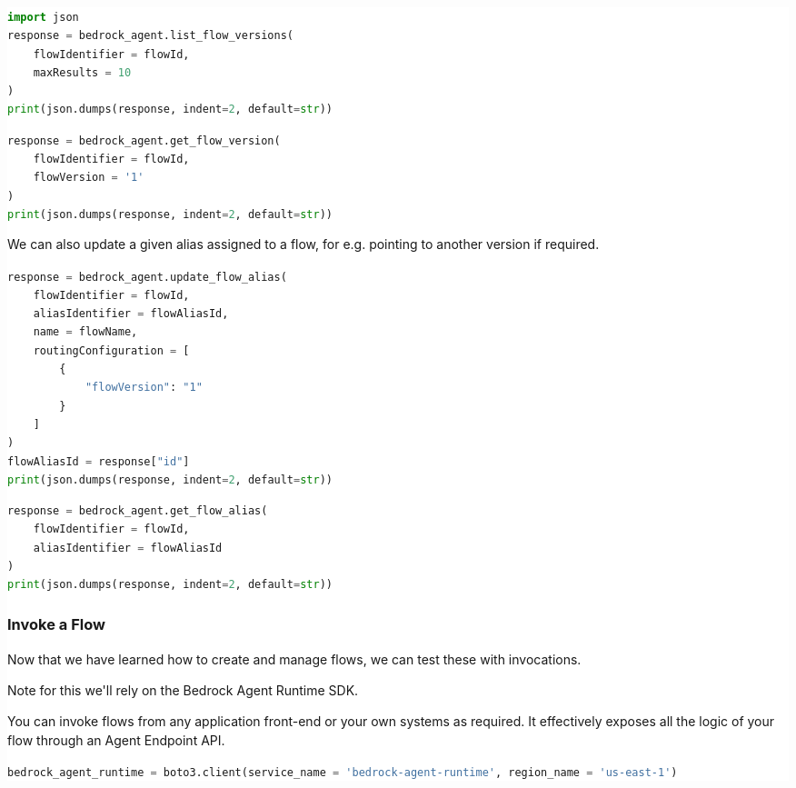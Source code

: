 
```python
import json
response = bedrock_agent.list_flow_versions(
    flowIdentifier = flowId,
    maxResults = 10
)
print(json.dumps(response, indent=2, default=str))
```


```python
response = bedrock_agent.get_flow_version(
    flowIdentifier = flowId,
    flowVersion = '1'
)
print(json.dumps(response, indent=2, default=str))
```

We can also update a given alias assigned to a flow, for e.g. pointing to another version if required.


```python
response = bedrock_agent.update_flow_alias(
    flowIdentifier = flowId,
    aliasIdentifier = flowAliasId,
    name = flowName,
    routingConfiguration = [
        {
            "flowVersion": "1"
        }
    ]
)
flowAliasId = response["id"]
print(json.dumps(response, indent=2, default=str))
```


```python
response = bedrock_agent.get_flow_alias(
    flowIdentifier = flowId,
    aliasIdentifier = flowAliasId
)
print(json.dumps(response, indent=2, default=str))
```

<h3>Invoke a Flow</h3>

Now that we have learned how to create and manage flows, we can test these with invocations.

Note for this we'll rely on the Bedrock Agent Runtime SDK.

You can invoke flows from any application front-end or your own systems as required. It effectively exposes all the logic of your flow through an Agent Endpoint API.


```python
bedrock_agent_runtime = boto3.client(service_name = 'bedrock-agent-runtime', region_name = 'us-east-1')
```
